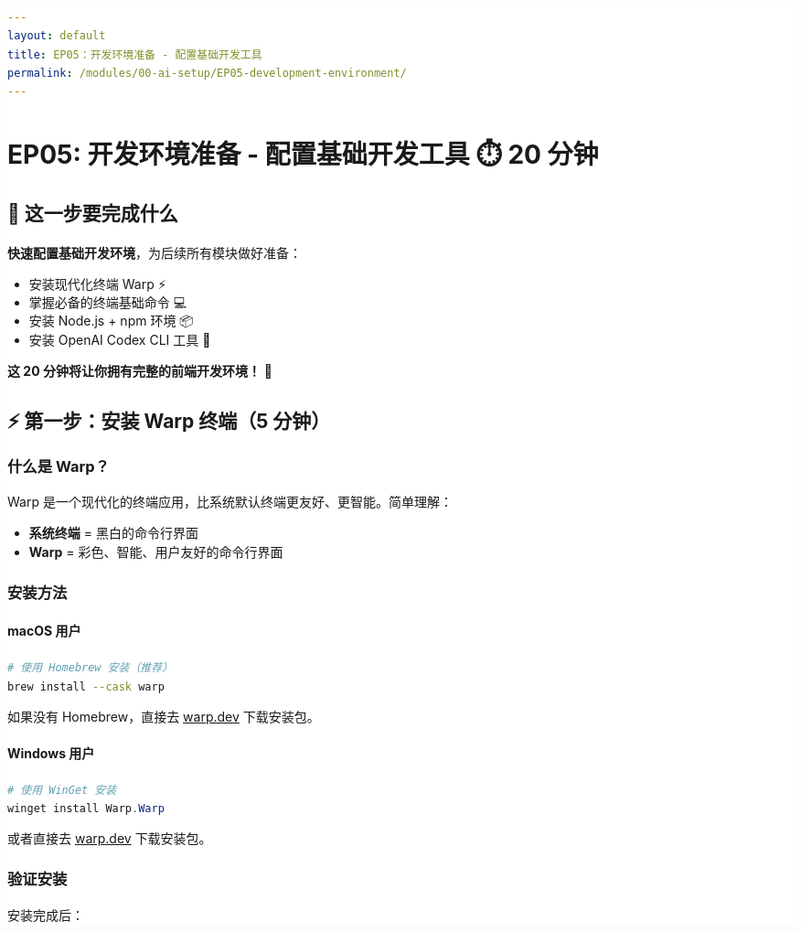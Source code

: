 ```yaml
---
layout: default
title: EP05：开发环境准备 - 配置基础开发工具
permalink: /modules/00-ai-setup/EP05-development-environment/
---
```


# EP05: 开发环境准备 - 配置基础开发工具 ⏱️ 20 分钟

## 🎯 这一步要完成什么

**快速配置基础开发环境**，为后续所有模块做好准备：

- 安装现代化终端 Warp ⚡
- 掌握必备的终端基础命令 💻
- 安装 Node.js + npm 环境 📦
- 安装 OpenAI Codex CLI 工具 🤖

**这 20 分钟将让你拥有完整的前端开发环境！** 🚀

## ⚡ 第一步：安装 Warp 终端（5 分钟）

### 什么是 Warp？

Warp 是一个现代化的终端应用，比系统默认终端更友好、更智能。简单理解：

- **系统终端** = 黑白的命令行界面
- **Warp** = 彩色、智能、用户友好的命令行界面

### 安装方法

#### macOS 用户

```bash
# 使用 Homebrew 安装（推荐）
brew install --cask warp
```

如果没有 Homebrew，直接去 [warp.dev](https://www.warp.dev/) 下载安装包。

#### Windows 用户

```powershell
# 使用 WinGet 安装
winget install Warp.Warp
```

或者直接去 [warp.dev](https://www.warp.dev/) 下载安装包。

### 验证安装

安装完成后：
